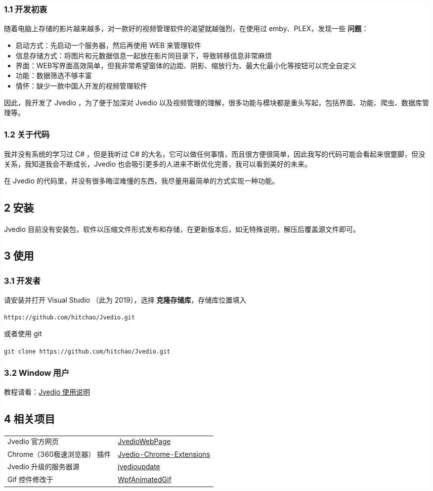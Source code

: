 

### 1.1 开发初衷

随着电脑上存储的影片越来越多，对一款好的视频管理软件的渴望就越强烈，在使用过 emby、PLEX，发现一些 **问题**：

- 启动方式：先启动一个服务器，然后再使用 WEB 来管理软件
- 信息存储方式：将图片和元数据信息一起放在影片同目录下，导致转移信息非常麻烦
- 界面：WEB写界面高效简单，但我非常希望窗体的边距、阴影、缩放行为、最大化最小化等按钮可以完全自定义
- 功能：数据筛选不够丰富
- 情怀：缺少一款中国人开发的视频管理软件

因此，我开发了 Jvedio ，为了便于加深对 Jvedio 以及视频管理的理解，很多功能与模块都是重头写起，包括界面、功能、爬虫、数据库管理等。


### 1.2 关于代码

我并没有系统的学习过 C# ，但是我听过 C# 的大名，它可以做任何事情，而且很方便很简单，因此我写的代码可能会看起来很蹩脚，但没关系，我知道我会不断成长，Jvedio 也会吸引更多的人进来不断优化完善，我可以看到美好的未来。

在 Jvedio 的代码里，并没有很多晦涩难懂的东西，我尽量用最简单的方式实现一种功能。








## 2 安装

Jvedio 目前没有安装包，软件以压缩文件形式发布和存储，在更新版本后，如无特殊说明，解压后覆盖源文件即可。




## 3 使用

### 3.1 开发者
请安装并打开 Visual Studio （此为 2019），选择 **克隆存储库**，存储库位置填入

`https://github.com/hitchao/Jvedio.git`

或者使用 git

`git clone https://github.com/hitchao/Jvedio.git`


### 3.2 Window 用户

教程请看：[Jvedio 使用说明](https://github.com/hitchao/Jvedio/wiki)


## 4 相关项目


|||
|--|--|
|Jvedio 官方网页|[JvedioWebPage](https://github.com/hitchao/JvedioWebPage)|
|Chrome（360极速浏览器） 插件|[Jvedio-Chrome-Extensions](https://github.com/hitchao/Jvedio-Chrome-Extensions)|
|Jvedio 升级的服务器源|[jvedioupdate](https://github.com/hitchao/jvedioupdate)|
|Gif 控件修改于|[WpfAnimatedGif](https://github.com/hitchao/WpfAnimatedGif)|
